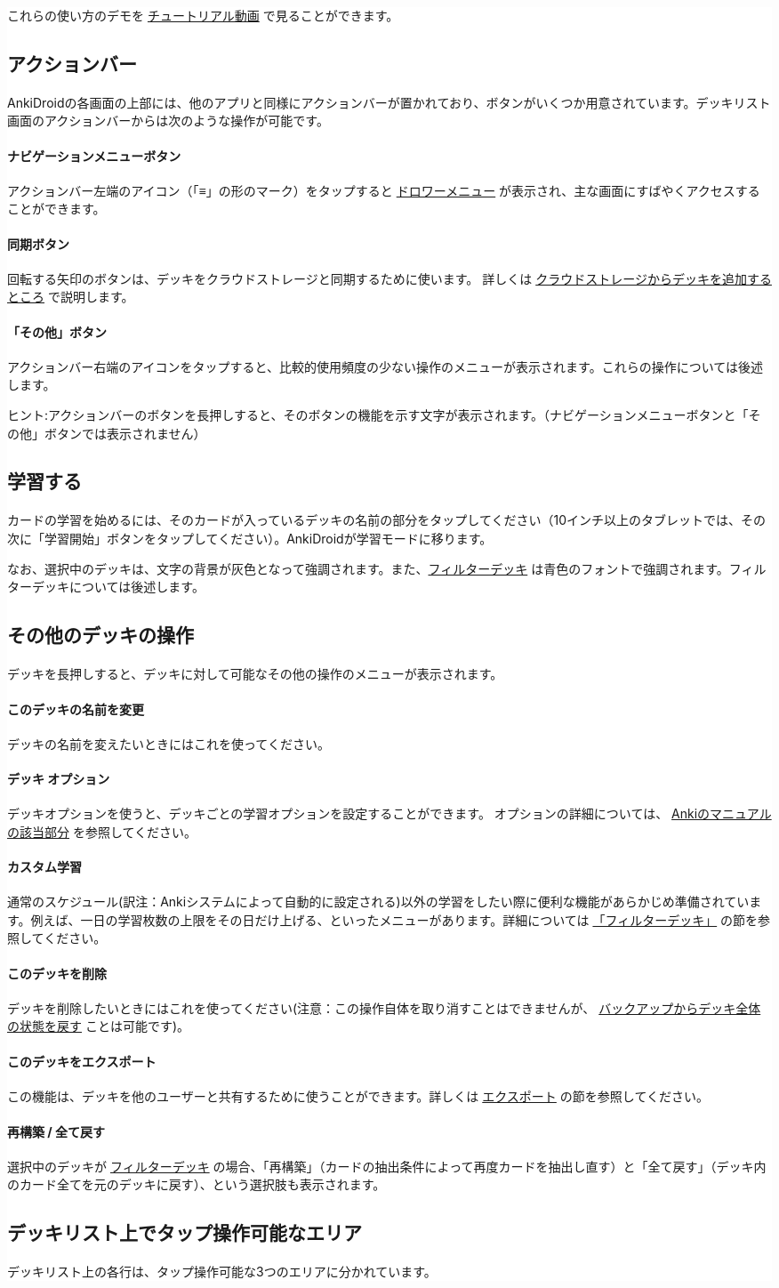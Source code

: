 
これらの使い方のデモを [チュートリアル動画](https://www.youtube.com/watch?v=F2K1gOSdIZA) で見ることができます。
 
## アクションバー

AnkiDroidの各画面の上部には、他のアプリと同様にアクションバーが置かれており、ボタンがいくつか用意されています。デッキリスト画面のアクションバーからは次のような操作が可能です。

#### ナビゲーションメニューボタン
アクションバー左端のアイコン（「≡」の形のマーク）をタップすると [ドロワーメニュー](drawer.md) が表示され、主な画面にすばやくアクセスすることができます。

#### 同期ボタン
回転する矢印のボタンは、デッキをクラウドストレージと同期するために使います。
詳しくは [クラウドストレージからデッキを追加するところ](anki-desktop.md) で説明します。

#### 「その他」ボタン
アクションバー右端のアイコンをタップすると、比較的使用頻度の少ない操作のメニューが表示されます。これらの操作については後述します。

 ヒント:アクションバーのボタンを長押しすると、そのボタンの機能を示す文字が表示されます。（ナビゲーションメニューボタンと「その他」ボタンでは表示されません）

## 学習する
カードの学習を始めるには、そのカードが入っているデッキの名前の部分をタップしてください（10インチ以上のタブレットでは、その次に「学習開始」ボタンをタップしてください）。AnkiDroidが学習モードに移ります。

なお、選択中のデッキは、文字の背景が灰色となって強調されます。また、[フィルターデッキ](filtered-deck.md) は青色のフォントで強調されます。フィルターデッキについては後述します。

## その他のデッキの操作
デッキを長押しすると、デッキに対して可能なその他の操作のメニューが表示されます。

#### このデッキの名前を変更
デッキの名前を変えたいときにはこれを使ってください。

#### デッキ オプション
デッキオプションを使うと、デッキごとの学習オプションを設定することができます。
オプションの詳細については、 [Ankiのマニュアルの該当部分](http://wikiwiki.jp/rage2050/?2.0%2FDeckOptions) を参照してください。

#### カスタム学習
通常のスケジュール(訳注：Ankiシステムによって自動的に設定される)以外の学習をしたい際に便利な機能があらかじめ準備されています。例えば、一日の学習枚数の上限をその日だけ上げる、といったメニューがあります。詳細については [「フィルターデッキ」](filtered-deck.md) の節を参照してください。

#### このデッキを削除
デッキを削除したいときにはこれを使ってください(注意：この操作自体を取り消すことはできませんが、 [バックアップからデッキ全体の状態を戻す](backups.md) ことは可能です)。

#### このデッキをエクスポート
この機能は、デッキを他のユーザーと共有するために使うことができます。詳しくは [エクスポート](exporting.md) の節を参照してください。

#### 再構築 / 全て戻す
選択中のデッキが [フィルターデッキ](filtered-deck.md) の場合、「再構築」（カードの抽出条件によって再度カードを抽出し直す）と「全て戻す」（デッキ内のカード全てを元のデッキに戻す）、という選択肢も表示されます。

## デッキリスト上でタップ操作可能なエリア
デッキリスト上の各行は、タップ操作可能な3つのエリアに分かれています。
